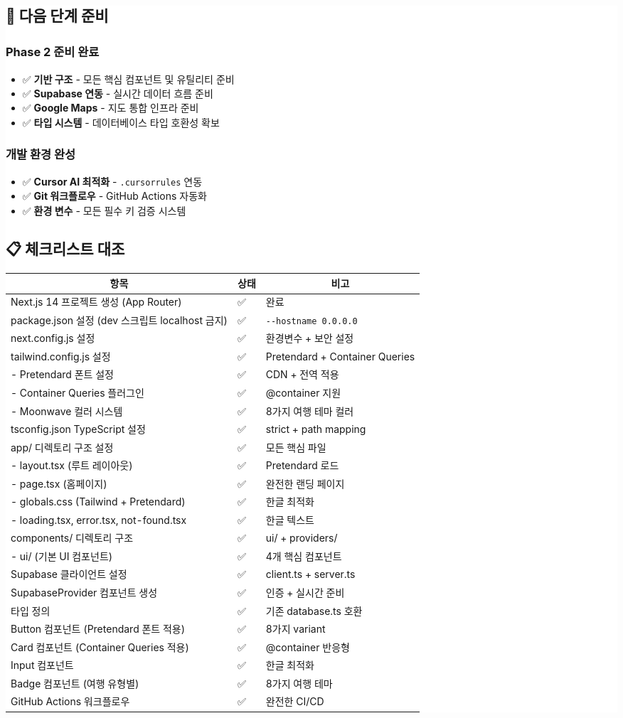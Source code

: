 ## 🔧 다음 단계 준비

### Phase 2 준비 완료

- ✅ **기반 구조** - 모든 핵심 컴포넌트 및 유틸리티 준비
- ✅ **Supabase 연동** - 실시간 데이터 흐름 준비
- ✅ **Google Maps** - 지도 통합 인프라 준비
- ✅ **타입 시스템** - 데이터베이스 타입 호환성 확보

### 개발 환경 완성

- ✅ **Cursor AI 최적화** - `.cursorrules` 연동
- ✅ **Git 워크플로우** - GitHub Actions 자동화
- ✅ **환경 변수** - 모든 필수 키 검증 시스템

## 📋 체크리스트 대조

| 항목                                            | 상태 | 비고                           |
| ----------------------------------------------- | ---- | ------------------------------ |
| Next.js 14 프로젝트 생성 (App Router)           | ✅   | 완료                           |
| package.json 설정 (dev 스크립트 localhost 금지) | ✅   | `--hostname 0.0.0.0`           |
| next.config.js 설정                             | ✅   | 환경변수 + 보안 설정           |
| tailwind.config.js 설정                         | ✅   | Pretendard + Container Queries |
| - Pretendard 폰트 설정                          | ✅   | CDN + 전역 적용                |
| - Container Queries 플러그인                    | ✅   | @container 지원                |
| - Moonwave 컬러 시스템                          | ✅   | 8가지 여행 테마 컬러           |
| tsconfig.json TypeScript 설정                   | ✅   | strict + path mapping          |
| app/ 디렉토리 구조 설정                         | ✅   | 모든 핵심 파일                 |
| - layout.tsx (루트 레이아웃)                    | ✅   | Pretendard 로드                |
| - page.tsx (홈페이지)                           | ✅   | 완전한 랜딩 페이지             |
| - globals.css (Tailwind + Pretendard)           | ✅   | 한글 최적화                    |
| - loading.tsx, error.tsx, not-found.tsx         | ✅   | 한글 텍스트                    |
| components/ 디렉토리 구조                       | ✅   | ui/ + providers/               |
| - ui/ (기본 UI 컴포넌트)                        | ✅   | 4개 핵심 컴포넌트              |
| Supabase 클라이언트 설정                        | ✅   | client.ts + server.ts          |
| SupabaseProvider 컴포넌트 생성                  | ✅   | 인증 + 실시간 준비             |
| 타입 정의                                       | ✅   | 기존 database.ts 호환          |
| Button 컴포넌트 (Pretendard 폰트 적용)          | ✅   | 8가지 variant                  |
| Card 컴포넌트 (Container Queries 적용)          | ✅   | @container 반응형              |
| Input 컴포넌트                                  | ✅   | 한글 최적화                    |
| Badge 컴포넌트 (여행 유형별)                    | ✅   | 8가지 여행 테마                |
| GitHub Actions 워크플로우                       | ✅   | 완전한 CI/CD                   |
